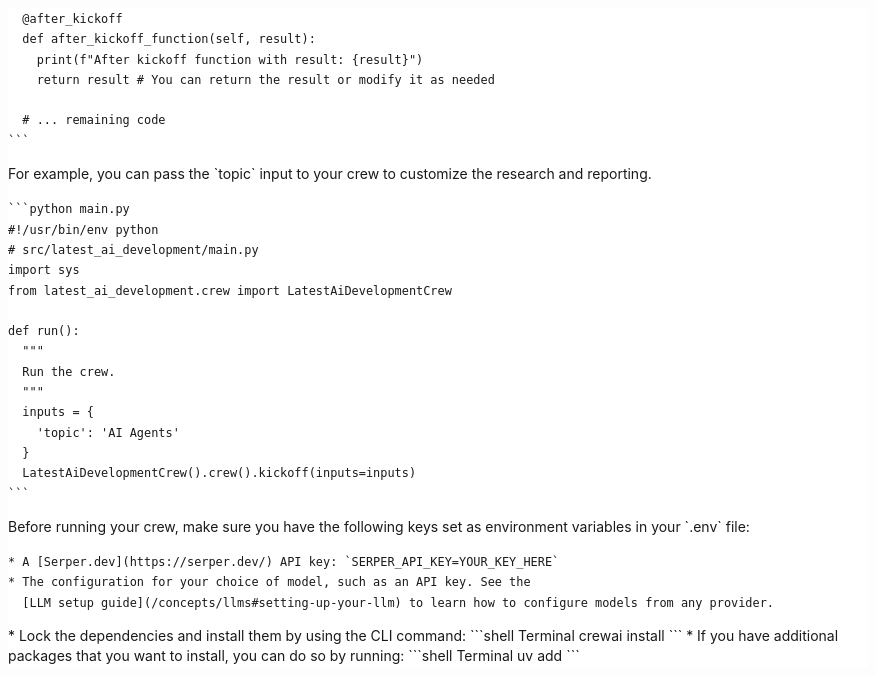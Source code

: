       @after_kickoff
      def after_kickoff_function(self, result):
        print(f"After kickoff function with result: {result}")
        return result # You can return the result or modify it as needed

      # ... remaining code
    ```
  </Step>

  <Step title="Feel free to pass custom inputs to your crew">
    For example, you can pass the `topic` input to your crew to customize the research and reporting.

    ```python main.py
    #!/usr/bin/env python
    # src/latest_ai_development/main.py
    import sys
    from latest_ai_development.crew import LatestAiDevelopmentCrew

    def run():
      """
      Run the crew.
      """
      inputs = {
        'topic': 'AI Agents'
      }
      LatestAiDevelopmentCrew().crew().kickoff(inputs=inputs)
    ```
  </Step>

  <Step title="Set your environment variables">
    Before running your crew, make sure you have the following keys set as environment variables in your `.env` file:

    * A [Serper.dev](https://serper.dev/) API key: `SERPER_API_KEY=YOUR_KEY_HERE`
    * The configuration for your choice of model, such as an API key. See the
      [LLM setup guide](/concepts/llms#setting-up-your-llm) to learn how to configure models from any provider.
  </Step>

  <Step title="Lock and install the dependencies">
    * Lock the dependencies and install them by using the CLI command:
      <CodeGroup>
        ```shell Terminal
        crewai install
        ```
      </CodeGroup>
    * If you have additional packages that you want to install, you can do so by running:
      <CodeGroup>
        ```shell Terminal
        uv add <package-name>
        ```
      </CodeGroup>
  </Step>
